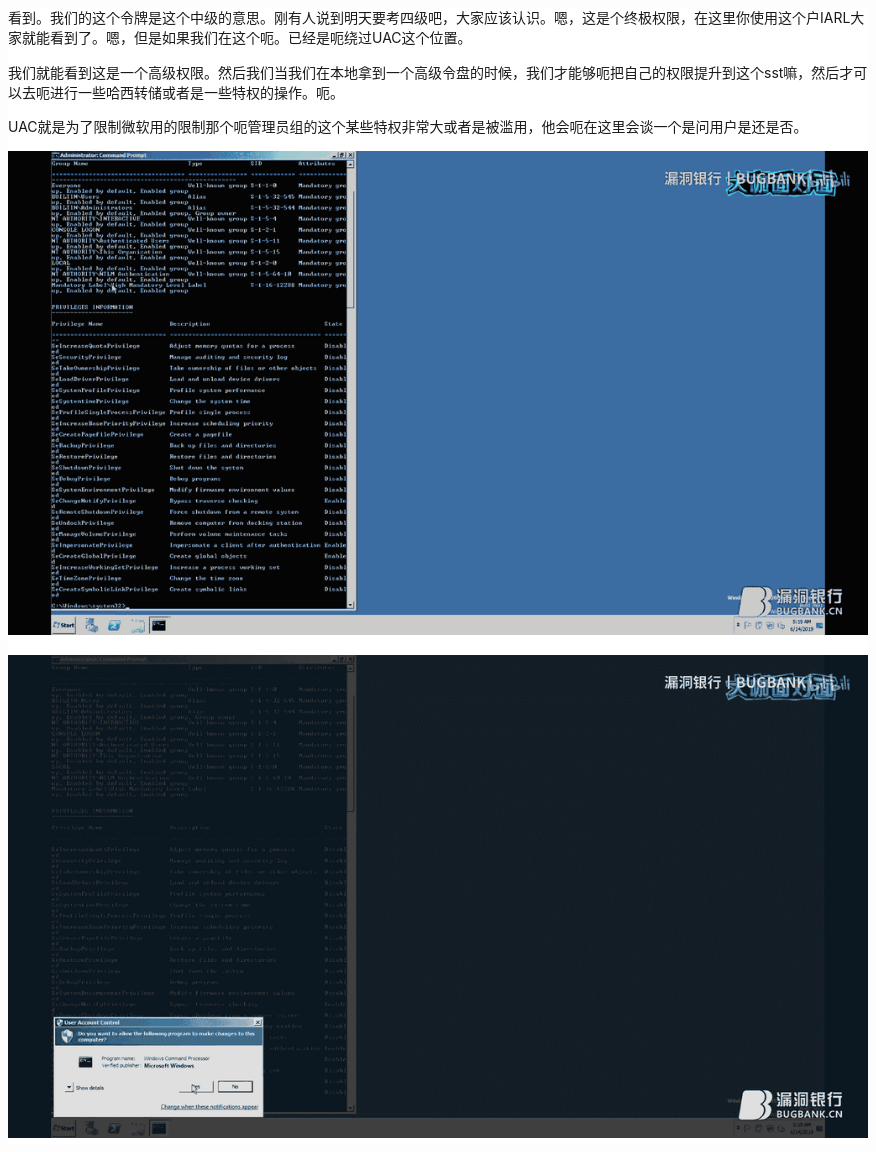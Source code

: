 看到。我们的这个令牌是这个中级的意思。刚有人说到明天要考四级吧，大家应该认识。嗯，这是个终极权限，在这里你使用这个户IARL大家就能看到了。嗯，但是如果我们在这个呃。已经是呃绕过UAC这个位置。

我们就能看到这是一个高级权限。然后我们当我们在本地拿到一个高级令盘的时候，我们才能够呃把自己的权限提升到这个sst嘛，然后才可以去呃进行一些哈西转储或者是一些特权的操作。呃。

UAC就是为了限制微软用的限制那个呃管理员组的这个某些特权非常大或者是被滥用，他会呃在这里会谈一个是问用户是还是否。



![](img/db471e2023d3aa4fe50b4f55bc6efada_10.png)

![](img/db471e2023d3aa4fe50b4f55bc6efada_11.png)
